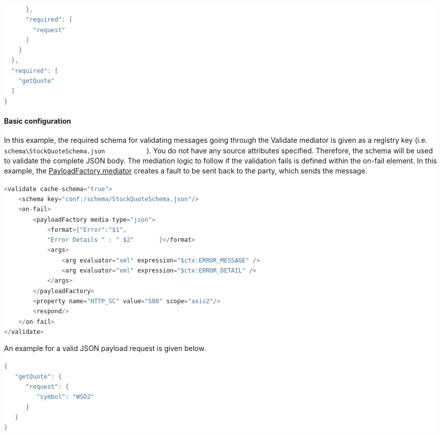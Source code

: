 ``` java
      },
      "required": [
        "request"
      ]
    }
  },
  "required": [
    "getQuote"
  ]
}
```

#### Basic configuration

In this example, the required schema for validating messages going
through the Validate mediator is given as a registry key (i.e.
`             schema\StockQuoteSchema.json            ` ). You do not
have any source attributes specified. Therefore, the schema will be used
to validate the complete JSON body. The mediation logic to follow if the
validation fails is defined within the on-fail element. In this example,
the [PayloadFactory mediator]({{base_path}}/reference/mediators/payloadFactory-Mediator) creates a fault
to be sent back to the party, which sends the message.

``` java
<validate cache-schema="true">
    <schema key="conf:/schema/StockQuoteSchema.json"/>
    <on-fail>
        <payloadFactory media-type="json">
            <format>{"Error":"$1",
            "Error Details " : " $2"       }</format>
            <args>
                <arg evaluator="xml" expression="$ctx:ERROR_MESSAGE" />
                <arg evaluator="xml" expression="$ctx:ERROR_DETAIL" />
            </args>
        </payloadFactory>
        <property name="HTTP_SC" value="500" scope="axis2"/>
        <respond/>
    </on-fail>
</validate>
```

An example for a valid JSON payload request is given below.

``` java
{
   "getQuote": {
      "request": {
         "symbol": "WSO2"
      }
   }
}
```
